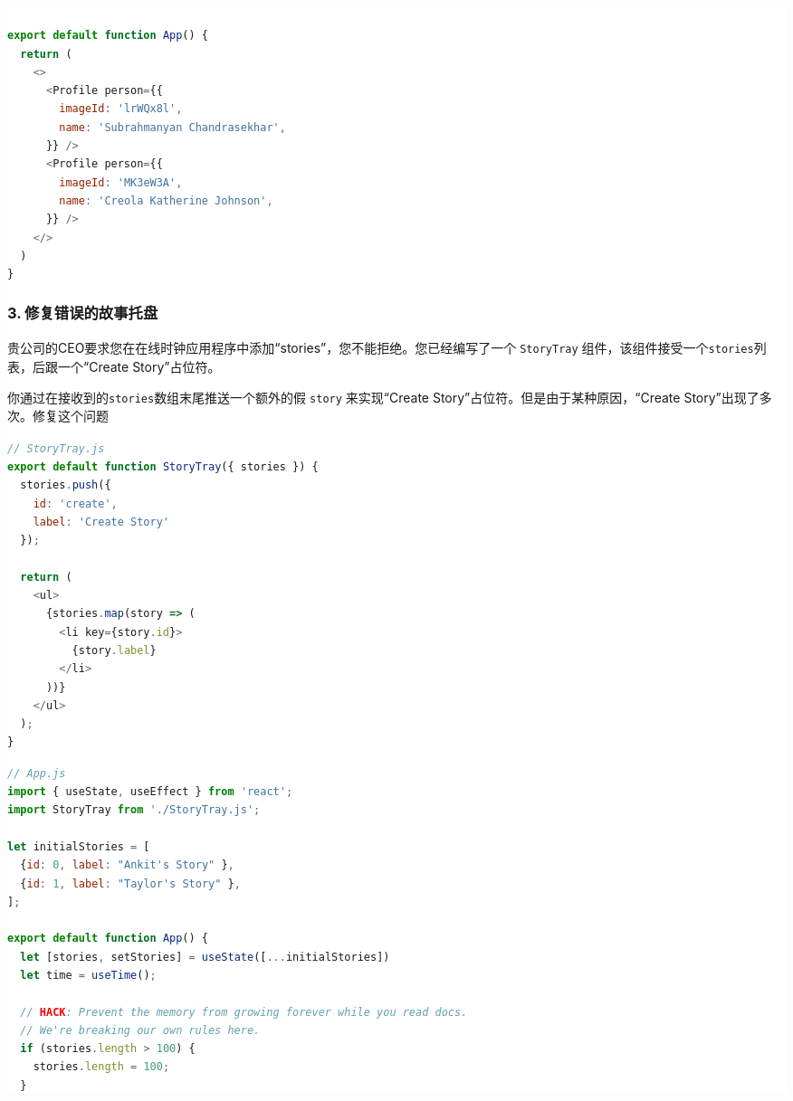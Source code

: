 ```js

export default function App() {
  return (
    <>
      <Profile person={{
        imageId: 'lrWQx8l',
        name: 'Subrahmanyan Chandrasekhar',
      }} />
      <Profile person={{
        imageId: 'MK3eW3A',
        name: 'Creola Katherine Johnson',
      }} />
    </>
  )
}

```
### 3. 修复错误的故事托盘

贵公司的CEO要求您在在线时钟应用程序中添加“stories”，您不能拒绝。您已经编写了一个 `StoryTray` 组件，该组件接受一个`stories`列表，后跟一个“Create Story”占位符。

你通过在接收到的`stories`数组末尾推送一个额外的假 `story` 来实现“Create Story”占位符。但是由于某种原因，“Create Story”出现了多次。修复这个问题

```js
// StoryTray.js
export default function StoryTray({ stories }) {
  stories.push({
    id: 'create',
    label: 'Create Story'
  });

  return (
    <ul>
      {stories.map(story => (
        <li key={story.id}>
          {story.label}
        </li>
      ))}
    </ul>
  );
}

```

```js
// App.js
import { useState, useEffect } from 'react';
import StoryTray from './StoryTray.js';

let initialStories = [
  {id: 0, label: "Ankit's Story" },
  {id: 1, label: "Taylor's Story" },
];

export default function App() {
  let [stories, setStories] = useState([...initialStories])
  let time = useTime();

  // HACK: Prevent the memory from growing forever while you read docs.
  // We're breaking our own rules here.
  if (stories.length > 100) {
    stories.length = 100;
  }

```